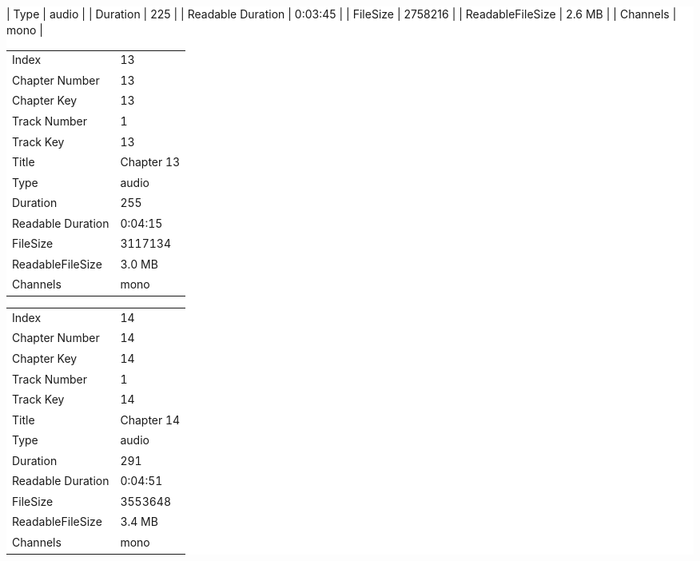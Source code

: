 | Type | audio |
| Duration | 225 |
| Readable Duration | 0:03:45 |
| FileSize | 2758216 |
| ReadableFileSize | 2.6 MB |
| Channels | mono |

|  |  |
| - | - |
| Index | 13 |
| Chapter Number | 13 |
| Chapter Key | 13 |
| Track Number | 1 |
| Track Key | 13 |
| Title | Chapter 13 |
| Type | audio |
| Duration | 255 |
| Readable Duration | 0:04:15 |
| FileSize | 3117134 |
| ReadableFileSize | 3.0 MB |
| Channels | mono |

|  |  |
| - | - |
| Index | 14 |
| Chapter Number | 14 |
| Chapter Key | 14 |
| Track Number | 1 |
| Track Key | 14 |
| Title | Chapter 14 |
| Type | audio |
| Duration | 291 |
| Readable Duration | 0:04:51 |
| FileSize | 3553648 |
| ReadableFileSize | 3.4 MB |
| Channels | mono |
